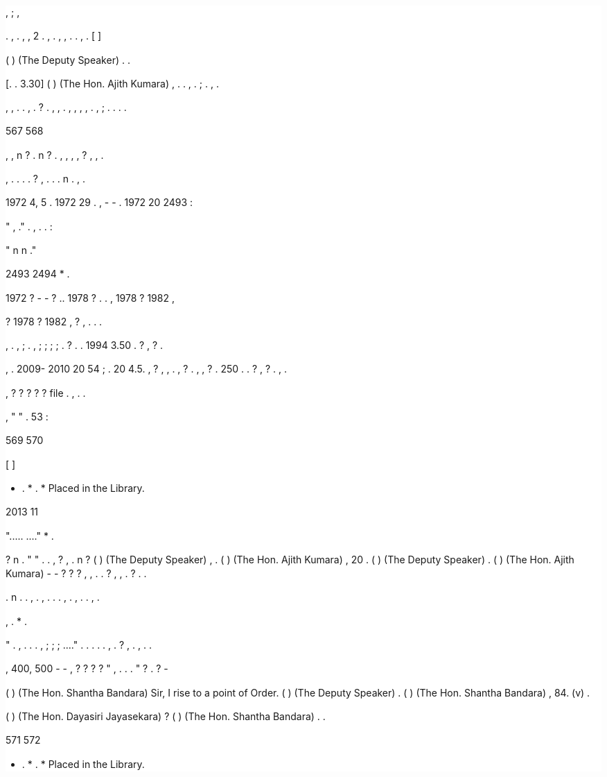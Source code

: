 , ; ,

. , . , , 2 . , . , , . . , . [ ]

( ) (The Deputy Speaker) . .

[. . 3.30] ( ) (The Hon. Ajith Kumara) , . . , . ; . , .

, , . . , . ? . , , . , , , , . , ; . . . .

567 568

, , n ? . n ? . , , , , ? , , .

, . . . . ? , . . . n . , .

1972 4, 5 . 1972 29 . , - - . 1972 20 2493 :

" , ." . , . . :

" n n ."

2493 2494 * .

1972 ? - - ? .. 1978 ? . . , 1978 ? 1982 ,

? 1978 ? 1982 , ? , . . .

, . , ; . , ; ; ; ; . ? . . 1994 3.50 . ? , ? .

, . 2009- 2010 20 54 ; . 20 4.5. , ? , , . , ? . , , ? . 250 . . ? , ? . , .

, ? ? ? ? ? file . , . .

, " " . 53 :

569 570

[ ]

* . * . * Placed in the Library.

2013 11

"..... ...." * .

? n . " " . . , ? , . n ? ( ) (The Deputy Speaker) , . ( ) (The Hon. Ajith Kumara) , 20 . ( ) (The Deputy Speaker) . ( ) (The Hon. Ajith Kumara) - - ? ? ? , , . . ? , , . ? . .

. n . . , . , . . . , . , . . , .

, . * .

" . , . . . , ; ; ; ...." . . . . . , . ? , . , . .

, 400, 500 - - , ? ? ? ? " , . . . " ? . ? -

( ) (The Hon. Shantha Bandara) Sir, I rise to a point of Order. ( ) (The Deputy Speaker) . ( ) (The Hon. Shantha Bandara) , 84. (v) .

( ) (The Hon. Dayasiri Jayasekara) ? ( ) (The Hon. Shantha Bandara) . .

571 572

* . * . * Placed in the Library.
